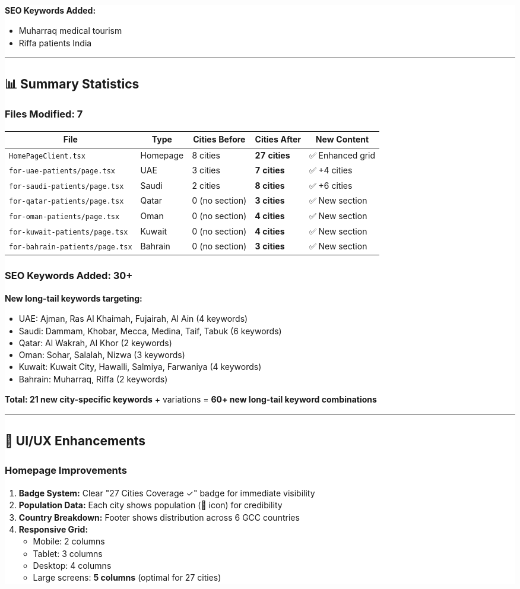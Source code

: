 **SEO Keywords Added:**

- Muharraq medical tourism
- Riffa patients India

---

## 📊 Summary Statistics

### Files Modified: 7

| File                            | Type     | Cities Before  | Cities After  | New Content      |
| ------------------------------- | -------- | -------------- | ------------- | ---------------- |
| `HomePageClient.tsx`            | Homepage | 8 cities       | **27 cities** | ✅ Enhanced grid |
| `for-uae-patients/page.tsx`     | UAE      | 3 cities       | **7 cities**  | ✅ +4 cities     |
| `for-saudi-patients/page.tsx`   | Saudi    | 2 cities       | **8 cities**  | ✅ +6 cities     |
| `for-qatar-patients/page.tsx`   | Qatar    | 0 (no section) | **3 cities**  | ✅ New section   |
| `for-oman-patients/page.tsx`    | Oman     | 0 (no section) | **4 cities**  | ✅ New section   |
| `for-kuwait-patients/page.tsx`  | Kuwait   | 0 (no section) | **4 cities**  | ✅ New section   |
| `for-bahrain-patients/page.tsx` | Bahrain  | 0 (no section) | **3 cities**  | ✅ New section   |

### SEO Keywords Added: 30+

**New long-tail keywords targeting:**

- UAE: Ajman, Ras Al Khaimah, Fujairah, Al Ain (4 keywords)
- Saudi: Dammam, Khobar, Mecca, Medina, Taif, Tabuk (6 keywords)
- Qatar: Al Wakrah, Al Khor (2 keywords)
- Oman: Sohar, Salalah, Nizwa (3 keywords)
- Kuwait: Kuwait City, Hawalli, Salmiya, Farwaniya (4 keywords)
- Bahrain: Muharraq, Riffa (2 keywords)

**Total: 21 new city-specific keywords** + variations = **60+ new long-tail keyword combinations**

---

## 🎨 UI/UX Enhancements

### Homepage Improvements

1. **Badge System:** Clear "27 Cities Coverage ✓" badge for immediate visibility
2. **Population Data:** Each city shows population (👥 icon) for credibility
3. **Country Breakdown:** Footer shows distribution across 6 GCC countries
4. **Responsive Grid:**
   - Mobile: 2 columns
   - Tablet: 3 columns
   - Desktop: 4 columns
   - Large screens: **5 columns** (optimal for 27 cities)
